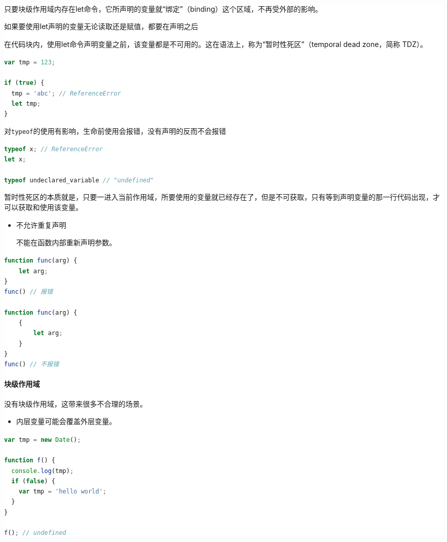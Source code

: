   只要块级作用域内存在let命令，它所声明的变量就“绑定”（binding）这个区域，不再受外部的影响。

  如果要使用let声明的变量无论读取还是赋值，都要在声明之后

  在代码块内，使用let命令声明变量之前，该变量都是不可用的。这在语法上，称为“暂时性死区”（temporal dead zone，简称 TDZ）。

```javascript
var tmp = 123;

if (true) {
  tmp = 'abc'; // ReferenceError
  let tmp;
}
```

  对`typeof`的使用有影响，生命前使用会报错，没有声明的反而不会报错

```javascript
typeof x; // ReferenceError
let x;

typeof undeclared_variable // "undefined"

```

暂时性死区的本质就是，只要一进入当前作用域，所要使用的变量就已经存在了，但是不可获取，只有等到声明变量的那一行代码出现，才可以获取和使用该变量。

+ 不允许重复声明
  
  不能在函数内部重新声明参数。

```javascript
function func(arg) {
    let arg;
}
func() // 报错

function func(arg) {
    {
        let arg;
    }
}
func() // 不报错
```

#### 块级作用域

没有块级作用域，这带来很多不合理的场景。

+ 内层变量可能会覆盖外层变量。

```javascript
var tmp = new Date();

function f() {
  console.log(tmp);
  if (false) {
    var tmp = 'hello world';
  }
}

f(); // undefined
```
